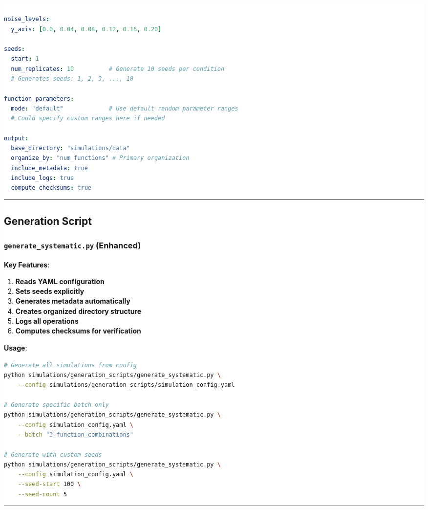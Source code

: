 ```yaml

noise_levels:
  y_axis: [0.0, 0.04, 0.08, 0.12, 0.16, 0.20]

seeds:
  start: 1
  num_replicates: 10          # Generate 10 seeds per condition
  # Generates seeds: 1, 2, 3, ..., 10

function_parameters:
  mode: "default"             # Use default random parameter ranges
  # Could specify custom ranges here if needed

output:
  base_directory: "simulations/data"
  organize_by: "num_functions" # Primary organization
  include_metadata: true
  include_logs: true
  compute_checksums: true
```

---

## Generation Script

### `generate_systematic.py` (Enhanced)

**Key Features**:
1. **Reads YAML configuration**
2. **Sets seeds explicitly**
3. **Generates metadata automatically**
4. **Creates organized directory structure**
5. **Logs all operations**
6. **Computes checksums for verification**

**Usage**:
```bash
# Generate all simulations from config
python simulations/generation_scripts/generate_systematic.py \
    --config simulations/generation_scripts/simulation_config.yaml

# Generate specific batch only
python simulations/generation_scripts/generate_systematic.py \
    --config simulation_config.yaml \
    --batch "3_function_combinations"

# Generate with custom seeds
python simulations/generation_scripts/generate_systematic.py \
    --config simulation_config.yaml \
    --seed-start 100 \
    --seed-count 5
```

---